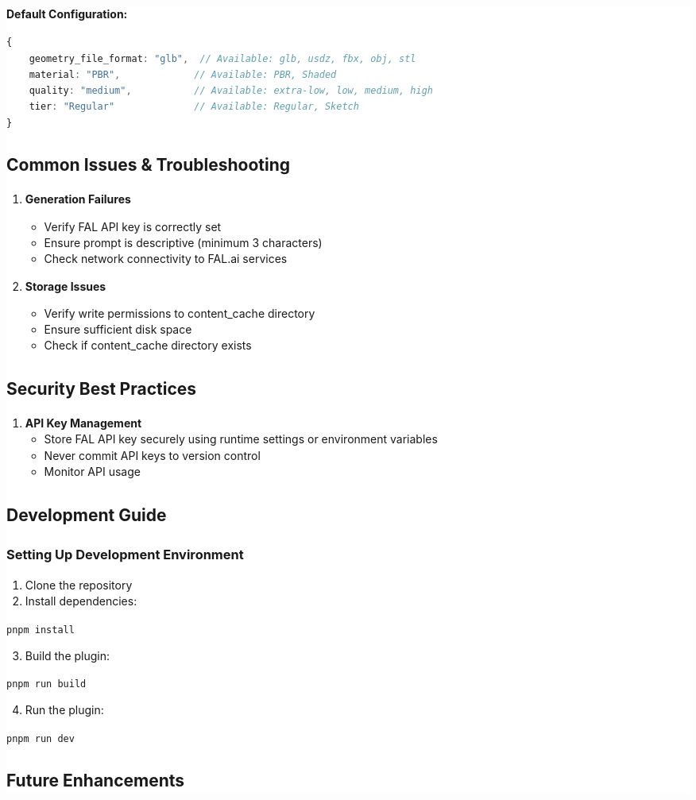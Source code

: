 **Default Configuration:**
```typescript
{
    geometry_file_format: "glb",  // Available: glb, usdz, fbx, obj, stl
    material: "PBR",             // Available: PBR, Shaded
    quality: "medium",           // Available: extra-low, low, medium, high
    tier: "Regular"              // Available: Regular, Sketch
}
```

## Common Issues & Troubleshooting

1. **Generation Failures**
   - Verify FAL API key is correctly set
   - Ensure prompt is descriptive (minimum 3 characters)
   - Check network connectivity to FAL.ai services

2. **Storage Issues**
   - Verify write permissions to content_cache directory
   - Ensure sufficient disk space
   - Check if content_cache directory exists

## Security Best Practices

1. **API Key Management**
   - Store FAL API key securely using runtime settings or environment variables
   - Never commit API keys to version control
   - Monitor API usage

## Development Guide

### Setting Up Development Environment

1. Clone the repository
2. Install dependencies:

```bash
pnpm install
```

3. Build the plugin:

```bash
pnpm run build
```

4. Run the plugin:

```bash
pnpm run dev
```

## Future Enhancements
